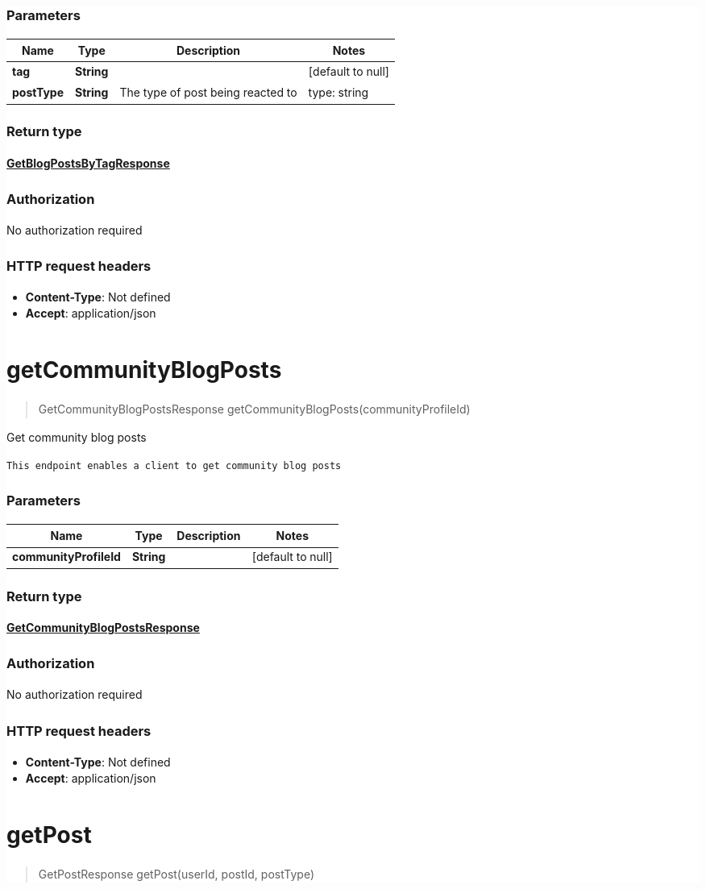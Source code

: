 ### Parameters

|Name | Type | Description  | Notes |
|------------- | ------------- | ------------- | -------------|
| **tag** | **String**|  | [default to null] |
| **postType** | **String**| The type of post being reacted to | type: string | [default to POST_TYPE_UNSPECIFIED] [enum: POST_TYPE_UNSPECIFIED, POST_TYPE_POST, POST_TYPE_REPOST, POST_TYPE_QUESTION, POST_TYPE_ACHIEVEMENT, POST_TYPE_ANNOUNCEMENT, POST_TYPE_POLL, POST_TYPE_ARTICLE, POST_TYPE_SHORT_STORY] |

### Return type

[**GetBlogPostsByTagResponse**](../Models/GetBlogPostsByTagResponse.md)

### Authorization

No authorization required

### HTTP request headers

- **Content-Type**: Not defined
- **Accept**: application/json

<a name="getCommunityBlogPosts"></a>
# **getCommunityBlogPosts**
> GetCommunityBlogPostsResponse getCommunityBlogPosts(communityProfileId)

Get community blog posts

    This endpoint enables a client to get community blog posts

### Parameters

|Name | Type | Description  | Notes |
|------------- | ------------- | ------------- | -------------|
| **communityProfileId** | **String**|  | [default to null] |

### Return type

[**GetCommunityBlogPostsResponse**](../Models/GetCommunityBlogPostsResponse.md)

### Authorization

No authorization required

### HTTP request headers

- **Content-Type**: Not defined
- **Accept**: application/json

<a name="getPost"></a>
# **getPost**
> GetPostResponse getPost(userId, postId, postType)
